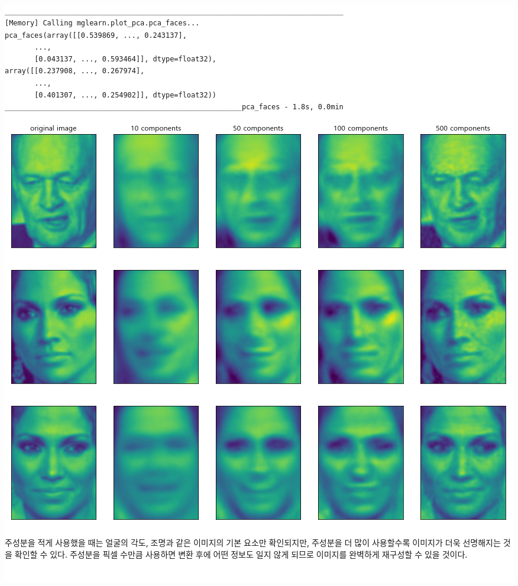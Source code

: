     ________________________________________________________________________________
    [Memory] Calling mglearn.plot_pca.pca_faces...
    pca_faces(array([[0.539869, ..., 0.243137],
           ...,
           [0.043137, ..., 0.593464]], dtype=float32), 
    array([[0.237908, ..., 0.267974],
           ...,
           [0.401307, ..., 0.254902]], dtype=float32))
    ________________________________________________________pca_faces - 1.8s, 0.0min
    


![png](ML_PCA_files/ML_PCA_40_1.png)


주성분을 적게 사용했을 때는 얼굴의 각도, 조명과 같은 이미지의 기본 요소만 확인되지만, 주성분을 더 많이 사용할수록 이미지가 더욱 선명해지는 것을 확인할 수 있다. 주성분을 픽셀 수만큼 사용하면 변환 후에 어떤 정보도 일지 않게 되므로 이미지를 완벽하게 재구성할 수 있을 것이다.

<br>
